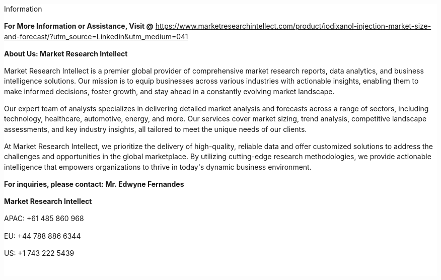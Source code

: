 Information</li></ul></div><div class="article-main__content" data-test-id="publishing-text-block"><p><span class="font-[700]"><strong>For More Information or Assistance, Visit @</strong>&nbsp;<a href="https://www.marketresearchintellect.com/product/iodixanol-injection-market-size-and-forecast/?utm_source=Linkedin&utm_medium=041">https://www.marketresearchintellect.com/product/iodixanol-injection-market-size-and-forecast/?utm_source=Linkedin&utm_medium=041</a></span></p><p><strong>About Us: Market Research Intellect</strong></p><p>Market Research Intellect is a premier global provider of comprehensive market research reports, data analytics, and business intelligence solutions. Our mission is to equip businesses across various industries with actionable insights, enabling them to make informed decisions, foster growth, and stay ahead in a constantly evolving market landscape.</p><p>Our expert team of analysts specializes in delivering detailed market analysis and forecasts across a range of sectors, including technology, healthcare, automotive, energy, and more. Our services cover market sizing, trend analysis, competitive landscape assessments, and key industry insights, all tailored to meet the unique needs of our clients.</p><p>At Market Research Intellect, we prioritize the delivery of high-quality, reliable data and offer customized solutions to address the challenges and opportunities in the global marketplace. By utilizing cutting-edge research methodologies, we provide actionable intelligence that empowers organizations to thrive in today's dynamic business environment.</p><p><strong>For inquiries, please contact: Mr. Edwyne Fernandes</strong></p><p><strong>Market Research Intellect</strong></p><p>APAC: +61 485 860 968</p><p>EU: +44 788 886 6344</p><p>US: +1 743 222 5439</p></div><div class="article-main__content" data-test-id="publishing-text-block">&nbsp;</div>
